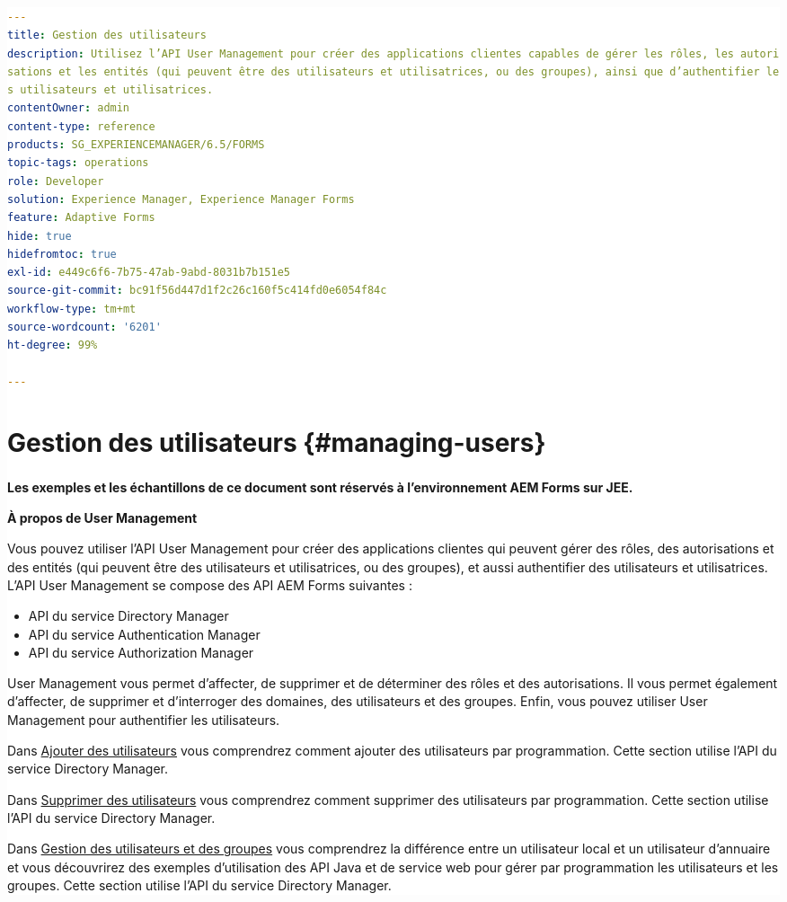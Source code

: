 ```yaml
---
title: Gestion des utilisateurs
description: Utilisez l’API User Management pour créer des applications clientes capables de gérer les rôles, les autorisations et les entités (qui peuvent être des utilisateurs et utilisatrices, ou des groupes), ainsi que d’authentifier les utilisateurs et utilisatrices.
contentOwner: admin
content-type: reference
products: SG_EXPERIENCEMANAGER/6.5/FORMS
topic-tags: operations
role: Developer
solution: Experience Manager, Experience Manager Forms
feature: Adaptive Forms
hide: true
hidefromtoc: true
exl-id: e449c6f6-7b75-47ab-9abd-8031b7b151e5
source-git-commit: bc91f56d447d1f2c26c160f5c414fd0e6054f84c
workflow-type: tm+mt
source-wordcount: '6201'
ht-degree: 99%

---
```


# Gestion des utilisateurs {#managing-users}

**Les exemples et les échantillons de ce document sont réservés à l’environnement AEM Forms sur JEE.**

**À propos de User Management**

Vous pouvez utiliser l’API User Management pour créer des applications clientes qui peuvent gérer des rôles, des autorisations et des entités (qui peuvent être des utilisateurs et utilisatrices, ou des groupes), et aussi authentifier des utilisateurs et utilisatrices. L’API User Management se compose des API AEM Forms suivantes :

* API du service Directory Manager
* API du service Authentication Manager
* API du service Authorization Manager

User Management vous permet d’affecter, de supprimer et de déterminer des rôles et des autorisations. Il vous permet également d’affecter, de supprimer et d’interroger des domaines, des utilisateurs et des groupes. Enfin, vous pouvez utiliser User Management pour authentifier les utilisateurs.

Dans [Ajouter des utilisateurs](users.md#adding-users) vous comprendrez comment ajouter des utilisateurs par programmation. Cette section utilise l’API du service Directory Manager.

Dans [Supprimer des utilisateurs](users.md#deleting-users) vous comprendrez comment supprimer des utilisateurs par programmation. Cette section utilise l’API du service Directory Manager.

Dans [Gestion des utilisateurs et des groupes](users.md#managing-users-and-groups) vous comprendrez la différence entre un utilisateur local et un utilisateur d’annuaire et vous découvrirez des exemples d’utilisation des API Java et de service web pour gérer par programmation les utilisateurs et les groupes. Cette section utilise l’API du service Directory Manager.
